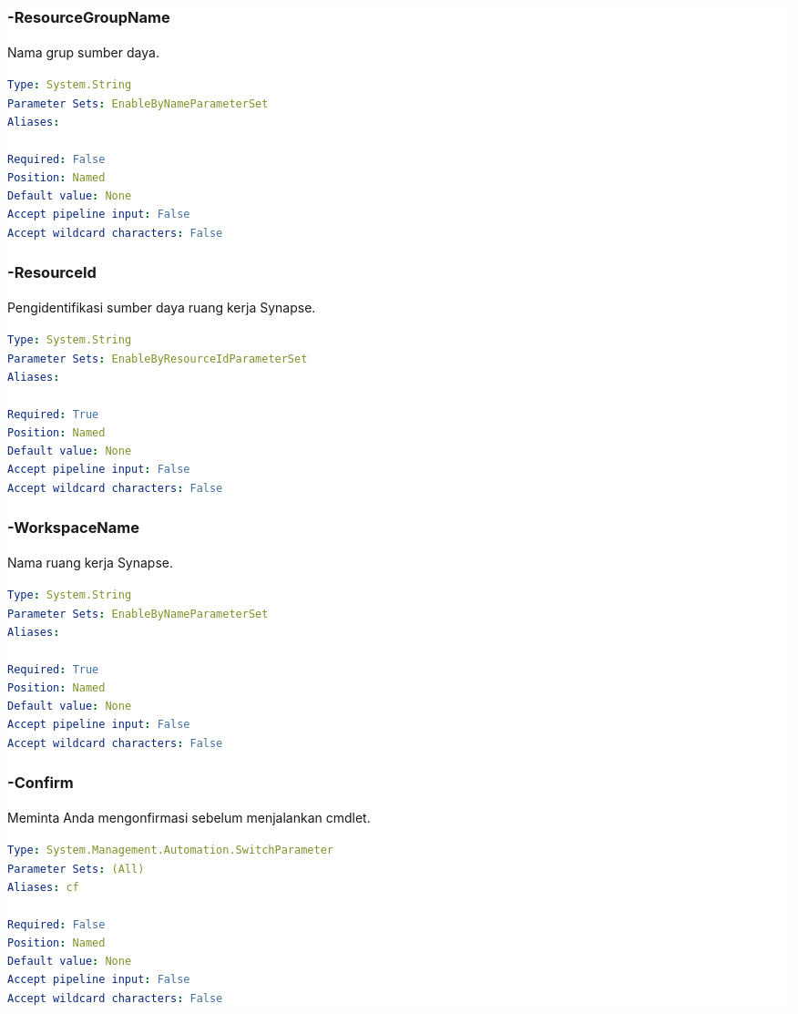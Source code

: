 ### -ResourceGroupName
Nama grup sumber daya.

```yaml
Type: System.String
Parameter Sets: EnableByNameParameterSet
Aliases:

Required: False
Position: Named
Default value: None
Accept pipeline input: False
Accept wildcard characters: False
```

### -ResourceId
Pengidentifikasi sumber daya ruang kerja Synapse.

```yaml
Type: System.String
Parameter Sets: EnableByResourceIdParameterSet
Aliases:

Required: True
Position: Named
Default value: None
Accept pipeline input: False
Accept wildcard characters: False
```

### -WorkspaceName
Nama ruang kerja Synapse.

```yaml
Type: System.String
Parameter Sets: EnableByNameParameterSet
Aliases:

Required: True
Position: Named
Default value: None
Accept pipeline input: False
Accept wildcard characters: False
```

### -Confirm
Meminta Anda mengonfirmasi sebelum menjalankan cmdlet.

```yaml
Type: System.Management.Automation.SwitchParameter
Parameter Sets: (All)
Aliases: cf

Required: False
Position: Named
Default value: None
Accept pipeline input: False
Accept wildcard characters: False
```
